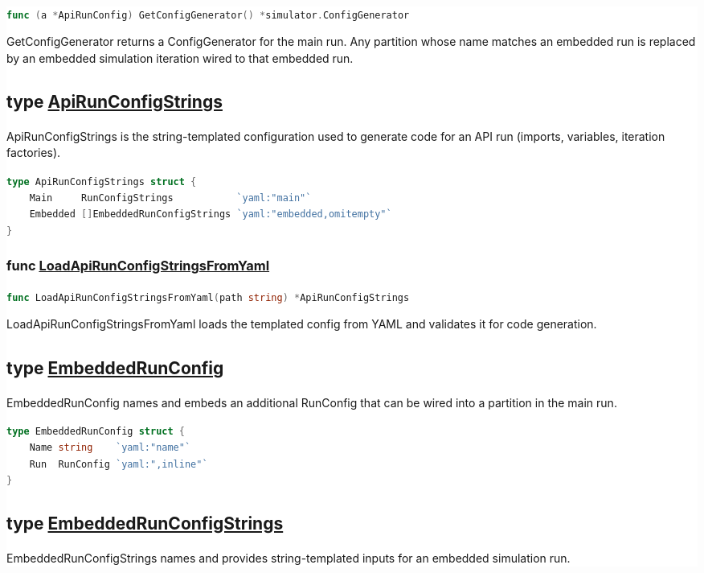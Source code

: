 ```go
func (a *ApiRunConfig) GetConfigGenerator() *simulator.ConfigGenerator
```

GetConfigGenerator returns a ConfigGenerator for the main run. Any partition whose name matches an embedded run is replaced by an embedded simulation iteration wired to that embedded run.

<a name="ApiRunConfigStrings"></a>

## type [ApiRunConfigStrings](<https://github.com/umbralcalc/stochadex/blob/main/pkg/api/program.go#L216-L219>)

ApiRunConfigStrings is the string\-templated configuration used to generate code for an API run \(imports, variables, iteration factories\).

```go
type ApiRunConfigStrings struct {
    Main     RunConfigStrings           `yaml:"main"`
    Embedded []EmbeddedRunConfigStrings `yaml:"embedded,omitempty"`
}
```

<a name="LoadApiRunConfigStringsFromYaml"></a>

### func [LoadApiRunConfigStringsFromYaml](<https://github.com/umbralcalc/stochadex/blob/main/pkg/api/program.go#L242>)

```go
func LoadApiRunConfigStringsFromYaml(path string) *ApiRunConfigStrings
```

LoadApiRunConfigStringsFromYaml loads the templated config from YAML and validates it for code generation.

<a name="EmbeddedRunConfig"></a>

## type [EmbeddedRunConfig](<https://github.com/umbralcalc/stochadex/blob/main/pkg/api/program.go#L101-L104>)

EmbeddedRunConfig names and embeds an additional RunConfig that can be wired into a partition in the main run.

```go
type EmbeddedRunConfig struct {
    Name string    `yaml:"name"`
    Run  RunConfig `yaml:",inline"`
}
```

<a name="EmbeddedRunConfigStrings"></a>

## type [EmbeddedRunConfigStrings](<https://github.com/umbralcalc/stochadex/blob/main/pkg/api/program.go#L115-L118>)

EmbeddedRunConfigStrings names and provides string\-templated inputs for an embedded simulation run.
